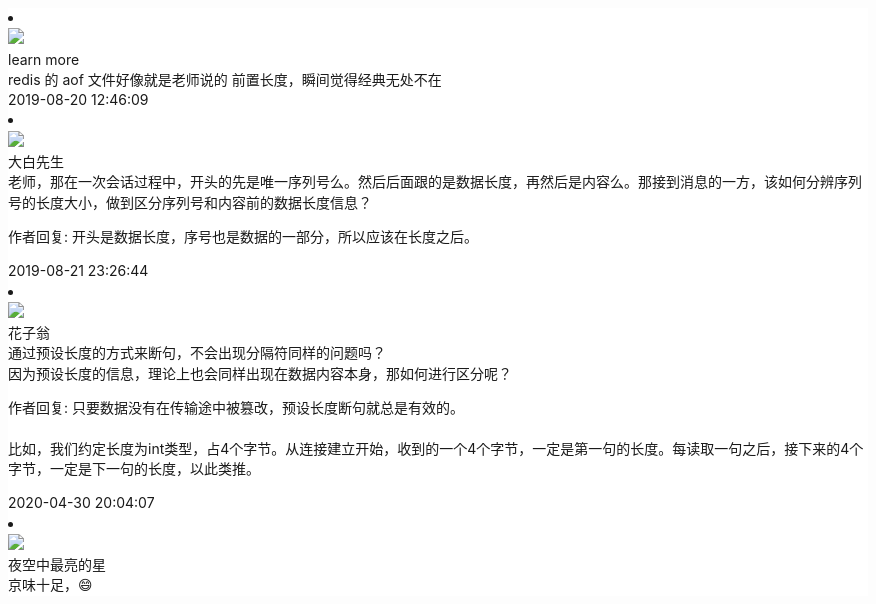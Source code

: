 <li>
<div class="_2sjJGcOH_0"><img src="https://static001.geekbang.org/account/avatar/00/11/38/fe/00ddeb81.jpg"
  class="_3FLYR4bF_0">
<div class="_36ChpWj4_0">
  <div class="_2zFoi7sd_0"><span>learn more</span>
  </div>
  <div class="_2_QraFYR_0">redis 的 aof 文件好像就是老师说的 前置长度，瞬间觉得经典无处不在</div>
  <div class="_10o3OAxT_0">
    
  </div>
  <div class="_3klNVc4Z_0">
    <div class="_3Hkula0k_0">2019-08-20 12:46:09</div>
  </div>
</div>
</div>
</li>
<li>
<div class="_2sjJGcOH_0"><img src="https://static001.geekbang.org/account/avatar/00/18/a5/e7/ed0a0131.jpg"
  class="_3FLYR4bF_0">
<div class="_36ChpWj4_0">
  <div class="_2zFoi7sd_0"><span>大白先生</span>
  </div>
  <div class="_2_QraFYR_0">老师，那在一次会话过程中，开头的先是唯一序列号么。然后后面跟的是数据长度，再然后是内容么。那接到消息的一方，该如何分辨序列号的长度大小，做到区分序列号和内容前的数据长度信息？</div>
  <div class="_10o3OAxT_0">
    <p class="_3KxQPN3V_0">作者回复: 开头是数据长度，序号也是数据的一部分，所以应该在长度之后。</p>
  </div>
  <div class="_3klNVc4Z_0">
    <div class="_3Hkula0k_0">2019-08-21 23:26:44</div>
  </div>
</div>
</div>
</li>
<li>
<div class="_2sjJGcOH_0"><img src="https://static001.geekbang.org/account/avatar/00/10/62/0a/26d00cb9.jpg"
  class="_3FLYR4bF_0">
<div class="_36ChpWj4_0">
  <div class="_2zFoi7sd_0"><span>花子翁</span>
  </div>
  <div class="_2_QraFYR_0">通过预设长度的方式来断句，不会出现分隔符同样的问题吗？<br>因为预设长度的信息，理论上也会同样出现在数据内容本身，那如何进行区分呢？</div>
  <div class="_10o3OAxT_0">
    <p class="_3KxQPN3V_0">作者回复: 只要数据没有在传输途中被篡改，预设长度断句就总是有效的。<br><br>比如，我们约定长度为int类型，占4个字节。从连接建立开始，收到的一个4个字节，一定是第一句的长度。每读取一句之后，接下来的4个字节，一定是下一句的长度，以此类推。</p>
  </div>
  <div class="_3klNVc4Z_0">
    <div class="_3Hkula0k_0">2020-04-30 20:04:07</div>
  </div>
</div>
</div>
</li>
<li>
<div class="_2sjJGcOH_0"><img src="https://static001.geekbang.org/account/avatar/00/13/57/6e/b6795c44.jpg"
  class="_3FLYR4bF_0">
<div class="_36ChpWj4_0">
  <div class="_2zFoi7sd_0"><span>夜空中最亮的星</span>
  </div>
  <div class="_2_QraFYR_0">京味十足，😄</div>
  <div class="_10o3OAxT_0">
    